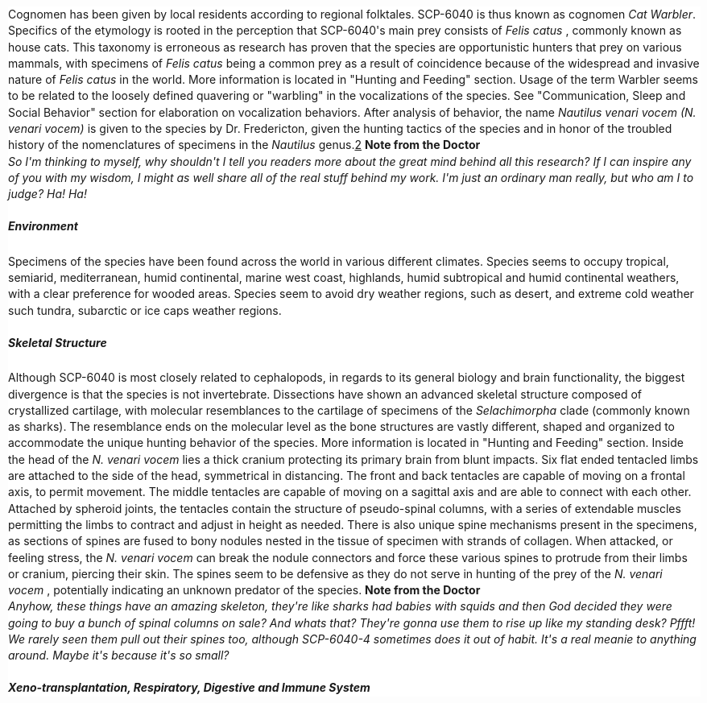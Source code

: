 Cognomen has been given by local residents according to regional folktales. SCP-6040 is thus known as cognomen _Cat Warbler_. Specifics of the etymology is rooted in the perception that SCP-6040's main prey consists of _Felis catus_ , commonly known as house cats. This taxonomy is erroneous as research has proven that the species are opportunistic hunters that prey on various mammals, with specimens of _Felis catus_ being a common prey as a result of coincidence because of the widespread and invasive nature of _Felis catus_ in the world. More information is located in "Hunting and Feeding" section. Usage of the term Warbler seems to be related to the loosely defined quavering or "warbling" in the vocalizations of the species. See "Communication, Sleep and Social Behavior" section for elaboration on vocalization behaviors. After analysis of behavior, the name _Nautilus venari vocem (N. venari vocem)_ is given to the species by Dr. Fredericton, given the hunting tactics of the species and in honor of the troubled history of the nomenclatures of specimens in the _Nautilus_ genus.[2](javascript:;)
**Note from the Doctor**  
_So I'm thinking to myself, why shouldn't I tell you readers more about the great mind behind all this research? If I can inspire any of you with my wisdom, I might as well share all of the real stuff behind my work. I'm just an ordinary man really, but who am I to judge? Ha! Ha!_
##### **Environment**
Specimens of the species have been found across the world in various different climates. Species seems to occupy tropical, semiarid, mediterranean, humid continental, marine west coast, highlands, humid subtropical and humid continental weathers, with a clear preference for wooded areas. Species seem to avoid dry weather regions, such as desert, and extreme cold weather such tundra, subarctic or ice caps weather regions.
##### **Skeletal Structure**
Although SCP-6040 is most closely related to cephalopods, in regards to its general biology and brain functionality, the biggest divergence is that the species is not invertebrate. Dissections have shown an advanced skeletal structure composed of crystallized cartilage, with molecular resemblances to the cartilage of specimens of the _Selachimorpha_ clade (commonly known as sharks). The resemblance ends on the molecular level as the bone structures are vastly different, shaped and organized to accommodate the unique hunting behavior of the species. More information is located in "Hunting and Feeding" section.
Inside the head of the _N. venari vocem_ lies a thick cranium protecting its primary brain from blunt impacts. Six flat ended tentacled limbs are attached to the side of the head, symmetrical in distancing. The front and back tentacles are capable of moving on a frontal axis, to permit movement. The middle tentacles are capable of moving on a sagittal axis and are able to connect with each other. Attached by spheroid joints, the tentacles contain the structure of pseudo-spinal columns, with a series of extendable muscles permitting the limbs to contract and adjust in height as needed.
There is also unique spine mechanisms present in the specimens, as sections of spines are fused to bony nodules nested in the tissue of specimen with strands of collagen. When attacked, or feeling stress, the _N. venari vocem_ can break the nodule connectors and force these various spines to protrude from their limbs or cranium, piercing their skin. The spines seem to be defensive as they do not serve in hunting of the prey of the _N. venari vocem_ , potentially indicating an unknown predator of the species.
**Note from the Doctor**  
_Anyhow, these things have an amazing skeleton, they're like sharks had babies with squids and then God decided they were going to buy a bunch of spinal columns on sale? And whats that? They're gonna use them to rise up like my standing desk? Pffft! We rarely seen them pull out their spines too, although SCP-6040-4 sometimes does it out of habit. It's a real meanie to anything around. Maybe it's because it's so small?_
##### **Xeno-transplantation, Respiratory, Digestive and Immune System**